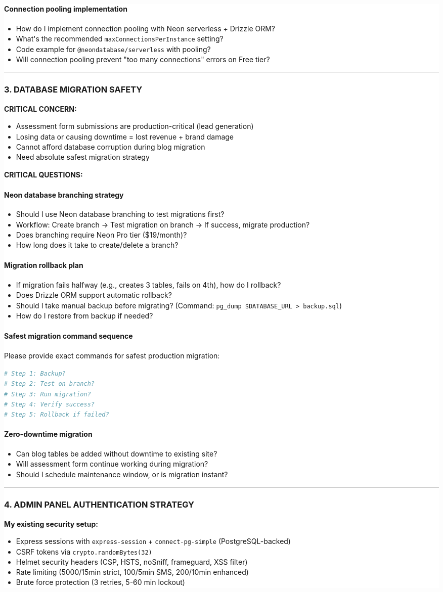 #### **Connection pooling implementation**
- How do I implement connection pooling with Neon serverless + Drizzle ORM?
- What's the recommended `maxConnectionsPerInstance` setting?
- Code example for `@neondatabase/serverless` with pooling?
- Will connection pooling prevent "too many connections" errors on Free tier?

---

### 3. **DATABASE MIGRATION SAFETY**

**CRITICAL CONCERN:**
- Assessment form submissions are production-critical (lead generation)
- Losing data or causing downtime = lost revenue + brand damage
- Cannot afford database corruption during blog migration
- Need absolute safest migration strategy

**CRITICAL QUESTIONS:**

#### **Neon database branching strategy**
- Should I use Neon database branching to test migrations first?
- Workflow: Create branch → Test migration on branch → If success, migrate production?
- Does branching require Neon Pro tier ($19/month)?
- How long does it take to create/delete a branch?

#### **Migration rollback plan**
- If migration fails halfway (e.g., creates 3 tables, fails on 4th), how do I rollback?
- Does Drizzle ORM support automatic rollback?
- Should I take manual backup before migrating? (Command: `pg_dump $DATABASE_URL > backup.sql`)
- How do I restore from backup if needed?

#### **Safest migration command sequence**
Please provide exact commands for safest production migration:
```bash
# Step 1: Backup?
# Step 2: Test on branch?
# Step 3: Run migration?
# Step 4: Verify success?
# Step 5: Rollback if failed?
```

#### **Zero-downtime migration**
- Can blog tables be added without downtime to existing site?
- Will assessment form continue working during migration?
- Should I schedule maintenance window, or is migration instant?

---

### 4. **ADMIN PANEL AUTHENTICATION STRATEGY**

**My existing security setup:**
- Express sessions with `express-session` + `connect-pg-simple` (PostgreSQL-backed)
- CSRF tokens via `crypto.randomBytes(32)`
- Helmet security headers (CSP, HSTS, noSniff, frameguard, XSS filter)
- Rate limiting (5000/15min strict, 100/5min SMS, 200/10min enhanced)
- Brute force protection (3 retries, 5-60 min lockout)
